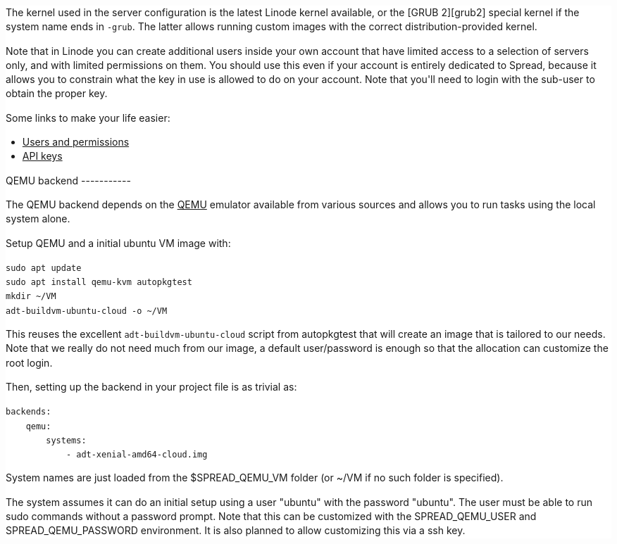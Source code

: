 The kernel used in the server configuration is the latest Linode kernel
available, or the [GRUB 2][grub2] special kernel if the system name ends in
`-grub`. The latter allows running custom images with the correct
distribution-provided kernel.

[linode-distros]: https://www.linode.com/distributions
[linode-images]: https://www.linode.com/docs/platform/linode-images
[linode-grub2]: https://www.linode.com/docs/tools-reference/custom-kernels-distros/run-a-distribution-supplied-kernel-with-kvm


Note that in Linode you can create additional users inside your own account
that have limited access to a selection of servers only, and with limited
permissions on them. You should use this even if your account is entirely
dedicated to Spread, because it allows you to constrain what the key in use
is allowed to do on your account. Note that you'll need to login with the
sub-user to obtain the proper key.

Some links to make your life easier:

  * [Users and permissions](https://manager.linode.com/user)
  * [API keys](https://manager.linode.com/profile/api)

<a name="qemu"/>
QEMU backend
-----------

The QEMU backend depends on the [QEMU](http://www.qemu.org) emulator
available from various sources and allows you to run tasks
using the local system alone.

Setup QEMU and a initial ubuntu VM image with:
```
sudo apt update
sudo apt install qemu-kvm autopkgtest
mkdir ~/VM
adt-buildvm-ubuntu-cloud -o ~/VM
```

This reuses the excellent `adt-buildvm-ubuntu-cloud` script from
autopkgtest that will create an image that is tailored to our
needs. Note that we really do not need much from our image, a default
user/password is enough so that the allocation can customize the root
login.

Then, setting up the backend in your project file is as trivial as:
```
backends:
    qemu:
        systems:
            - adt-xenial-amd64-cloud.img
```

System names are just loaded from the $SPREAD_QEMU_VM folder (or
~/VM if no such folder is specified).

The system assumes it can do an initial setup using a user "ubuntu"
with the password "ubuntu". The user must be able to run sudo commands
without a password prompt. Note that this can be customized with the
SPREAD_QEMU_USER and SPREAD_QEMU_PASSWORD environment. It is also
planned to allow customizing this via a ssh key.
